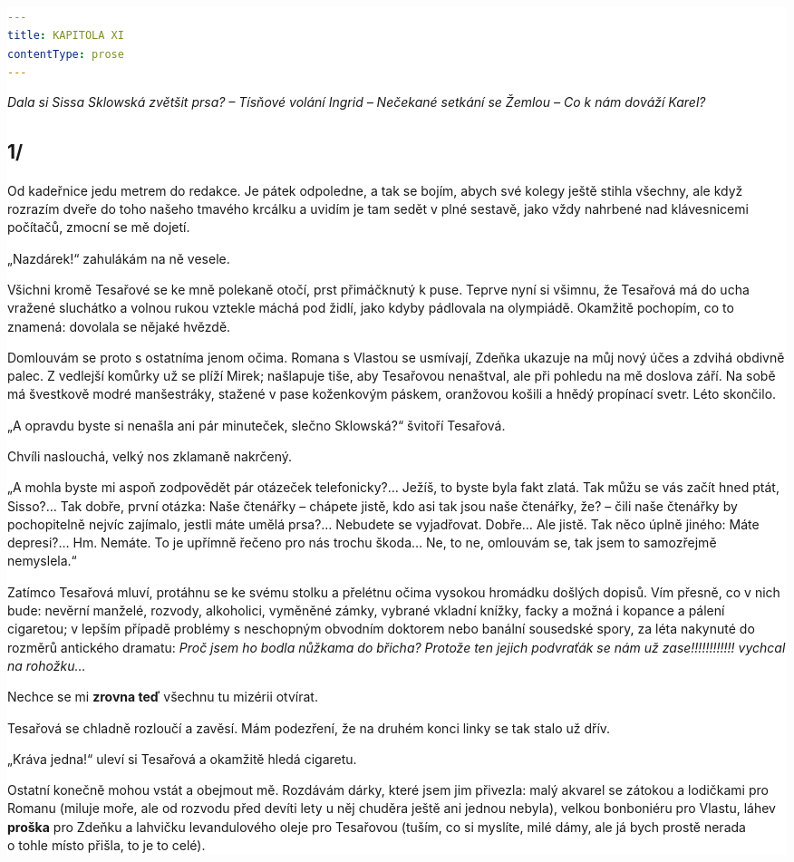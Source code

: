 ```yaml
---
title: KAPITOLA XI
contentType: prose
---
```


<section>

_Dala si Sissa Sklowská zvětšit prsa? – Tísňové volání Ingrid – Nečekané setkání se Žemlou – Co k nám dováží Karel?_

## 1/

Od kadeřnice jedu metrem do redakce. Je pátek odpoledne, a tak se bojím, abych své kolegy ještě stihla všechny, ale když rozrazím dveře do toho našeho tmavého krcálku a uvidím je tam sedět v plné sestavě, jako vždy nahrbené nad klávesnicemi počítačů, zmocní se mě dojetí.

„Nazdárek!“ zahulákám na ně vesele.

Všichni kromě Tesařové se ke mně polekaně otočí, prst přimáčknutý k puse. Teprve nyní si všimnu, že Tesařová má do ucha vražené sluchátko a volnou rukou vztekle máchá pod židlí, jako kdyby pádlovala na olympiádě. Okamžitě pochopím, co to znamená: dovolala se nějaké hvězdě.

Domlouvám se proto s ostatníma jenom očima. Romana s Vlastou se usmívají, Zdeňka ukazuje na můj nový účes a zdvihá obdivně palec. Z vedlejší komůrky už se plíží Mirek; našlapuje tiše, aby Tesařovou nenaštval, ale při pohledu na mě doslova září. Na sobě má švestkově modré manšestráky, stažené v pase koženkovým páskem, oranžovou košili a hnědý propínací svetr. Léto skončilo.

„A opravdu byste si nenašla ani pár minuteček, slečno Sklowská?“ švitoří Tesařová.

Chvíli naslouchá, velký nos zklamaně nakrčený.

„A mohla byste mi aspoň zodpovědět pár otázeček telefonicky?… Ježíš, to byste byla fakt zlatá. Tak můžu se vás začít hned ptát, Sisso?… Tak dobře, první otázka: Naše čtenářky – chápete jistě, kdo asi tak jsou naše čtenářky, že? – čili naše čtenářky by pochopitelně nejvíc zajímalo, jestli máte umělá prsa?… Nebudete se vyjadřovat. Dobře… Ale jistě. Tak něco úplně jiného: Máte depresi?… Hm. Nemáte. To je upřímně řečeno pro nás trochu škoda… Ne, to ne, omlouvám se, tak jsem to samozřejmě nemyslela.“

Zatímco Tesařová mluví, protáhnu se ke svému stolku a přelétnu očima vysokou hromádku došlých dopisů. Vím přesně, co v nich bude: nevěrní manželé, rozvody, alkoholici, vyměněné zámky, vybrané vkladní knížky, facky a možná i kopance a pálení cigaretou; v lepším případě problémy s neschopným obvodním doktorem nebo banální sousedské spory, za léta nakynuté do rozměrů antického dramatu: _Proč jsem ho bodla nůžkama do břicha? Protože ten jejich podvraťák se nám už zase!!!!!!!!!!!! vychcal na rohožku…_

Nechce se mi **zrovna teď** všechnu tu mizérii otvírat.

Tesařová se chladně rozloučí a zavěsí. Mám podezření, že na druhém konci linky se tak stalo už dřív.

„Kráva jedna!“ uleví si Tesařová a okamžitě hledá cigaretu.

Ostatní konečně mohou vstát a obejmout mě. Rozdávám dárky, které jsem jim přivezla: malý akvarel se zátokou a lodičkami pro Romanu (miluje moře, ale od rozvodu před devíti lety u něj chuděra ještě ani jednou nebyla), velkou bonboniéru pro Vlastu, láhev **proška** pro Zdeňku a lahvičku levandulového oleje pro Tesařovou (tuším, co si myslíte, milé dámy, ale já bych prostě nerada o tohle místo přišla, to je to celé).
